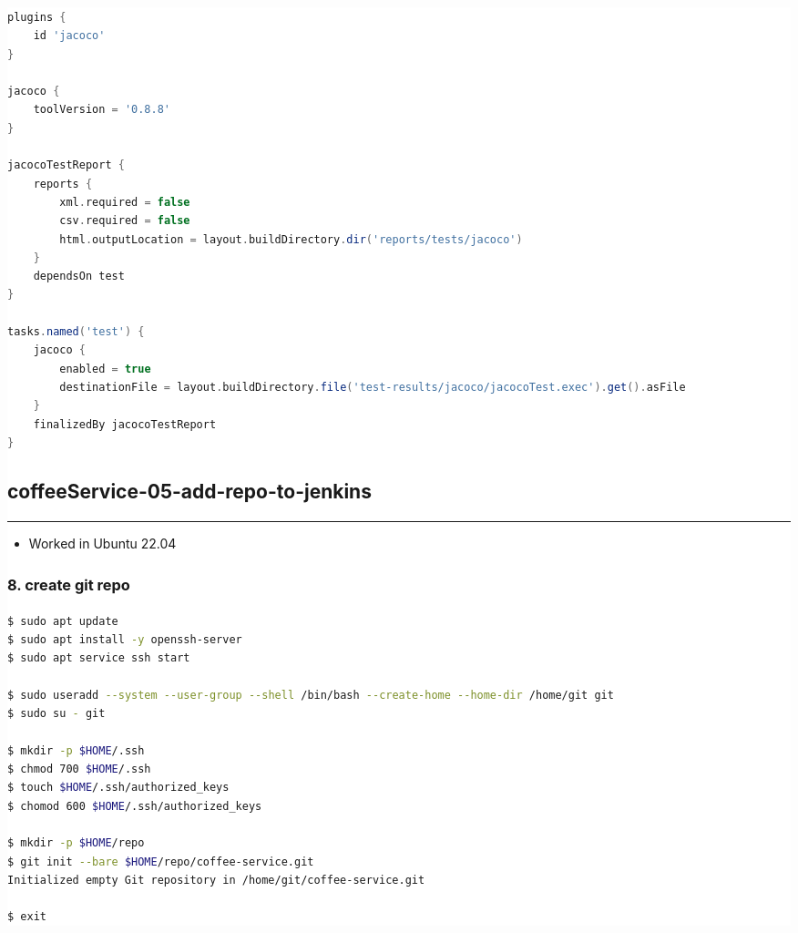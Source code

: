 ```groovy
plugins {
	id 'jacoco'
}

jacoco {
	toolVersion = '0.8.8'
}

jacocoTestReport {
	reports {
		xml.required = false
		csv.required = false
		html.outputLocation = layout.buildDirectory.dir('reports/tests/jacoco')
	}
	dependsOn test
}

tasks.named('test') {
	jacoco {
		enabled = true
		destinationFile = layout.buildDirectory.file('test-results/jacoco/jacocoTest.exec').get().asFile
	}
	finalizedBy jacocoTestReport
}
```

## coffeeService-05-add-repo-to-jenkins

---

* Worked in Ubuntu 22.04

### 8. create git repo

```bash
$ sudo apt update
$ sudo apt install -y openssh-server
$ sudo apt service ssh start

$ sudo useradd --system --user-group --shell /bin/bash --create-home --home-dir /home/git git
$ sudo su - git

$ mkdir -p $HOME/.ssh
$ chmod 700 $HOME/.ssh
$ touch $HOME/.ssh/authorized_keys
$ chomod 600 $HOME/.ssh/authorized_keys

$ mkdir -p $HOME/repo
$ git init --bare $HOME/repo/coffee-service.git
Initialized empty Git repository in /home/git/coffee-service.git

$ exit
```
